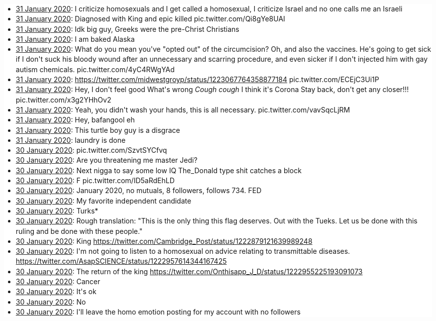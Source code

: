* [31 January 2020](https://web.archive.org/web/20200131191715/https://twitter.com/HarrisWalkerr/status/1223300034629906432): I criticize homosexuals and I get called a homosexual, I criticize Israel and no one calls me an Israeli 
* [31 January 2020](https://web.archive.org/web/20200202201118/https://twitter.com/HarrisWalkerr/status/1223292767771734016): Diagnosed with King and epic killed pic.twitter.com/Qi8gYe8UAI 
* [31 January 2020](https://web.archive.org/web/20200201062533/https://twitter.com/HarrisWalkerr/status/1223144912893435905): Idk big guy, Greeks were the pre-Christ Christians 
* [31 January 2020](https://web.archive.org/web/20200201065707/https://twitter.com/HarrisWalkerr/status/1223125939237732352): I am baked Alaska 
* [31 January 2020](https://web.archive.org/web/20200131051331/https://twitter.com/HarrisWalkerr/status/1223074944671735811): What do you mean you've "opted out" of the circumcision? Oh, and also the vaccines. He's going to get sick if I don't suck his bloody wound after an unnecessary and scarring procedure, and even sicker if I don't injected him with gay autism chemicals. pic.twitter.com/4yC4RWgYAd 
* [31 January 2020](https://web.archive.org/web/20200131082601/https://twitter.com/HarrisWalkerr/status/1223071448622948352): https://twitter.com/midwestgroyp/status/1223067764358877184  pic.twitter.com/ECEjC3Ui1P 
* [31 January 2020](https://web.archive.org/web/20200131131457/https://twitter.com/HarrisWalkerr/status/1223068707221577729): Hey, I don't feel good  What's wrong  *Cough cough* I think it's Corona  Stay back, don't get any closer!!! pic.twitter.com/x3g2YHhOv2 
* [31 January 2020](https://web.archive.org/web/20200203092709/https://twitter.com/HarrisWalkerr/status/1223067520929861633): Yeah, you didn't wash your hands, this is all necessary. pic.twitter.com/vavSqcLjRM 
* [31 January 2020](https://web.archive.org/web/20200202071727/https://twitter.com/HarrisWalkerr/status/1223059056291651585): Hey, bafangool eh 
* [31 January 2020](https://web.archive.org/web/20200131021709/https://twitter.com/HarrisWalkerr/status/1223039070936301569): This turtle boy guy is a disgrace 
* [31 January 2020](https://web.archive.org/web/20200131202741/https://twitter.com/HarrisWalkerr/status/1223034063126052865): laundry is done 
* [30 January 2020](https://web.archive.org/web/20200131083342/https://twitter.com/HarrisWalkerr/status/1223027285256736768): pic.twitter.com/SzvtSYCfvq 
* [30 January 2020](https://web.archive.org/web/20200131162042/https://twitter.com/HarrisWalkerr/status/1223026976182751237): Are you threatening me master Jedi? 
* [30 January 2020](https://web.archive.org/web/20200131021003/https://twitter.com/HarrisWalkerr/status/1223024332630372352): Next nigga to say some low IQ The_Donald type shit catches a block 
* [30 January 2020](https://web.archive.org/web/20200131140244/https://twitter.com/HarrisWalkerr/status/1223021961338675201): F pic.twitter.com/ID5aRdEhLD 
* [30 January 2020](https://web.archive.org/web/20200201084815/https://twitter.com/HarrisWalkerr/status/1223020750174588930): January 2020, no mutuals, 8 followers, follows 734.  FED 
* [30 January 2020](https://web.archive.org/web/20200201215654/https://twitter.com/HarrisWalkerr/status/1222994067543461890): My favorite independent candidate 
* [30 January 2020](https://web.archive.org/web/20200202021906/https://twitter.com/HarrisWalkerr/status/1222987051739402241): Turks* 
* [30 January 2020](https://web.archive.org/web/20200202021906/https://twitter.com/HarrisWalkerr/status/1222987051739402241): Rough translation: "This is the only thing this flag deserves. Out with the Tueks. Let us be done with this ruling and be done with these people." 
* [30 January 2020](https://web.archive.org/web/20200202021906/https://twitter.com/HarrisWalkerr/status/1222987051739402241): King https://twitter.com/Cambridge_Post/status/1222879121639989248 
* [30 January 2020](https://web.archive.org/web/20200131110843/https://twitter.com/HarrisWalkerr/status/1222982132290576384): I'm not going to listen to a homosexual on advice relating to transmittable diseases. https://twitter.com/AsapSCIENCE/status/1222957614344167425 
* [30 January 2020](https://web.archive.org/web/20200130211420/https://twitter.com/HarrisWalkerr/status/1222965054334734336): The return of the king https://twitter.com/Onthisapp_J_D/status/1222955225193091073 
* [30 January 2020](https://web.archive.org/web/20200131094358/https://twitter.com/HarrisWalkerr/status/1222946385227587586): Cancer 
* [30 January 2020](https://web.archive.org/web/20200130153029/https://twitter.com/HarrisWalkerr/status/1222830473107398656): It's ok 
* [30 January 2020](https://web.archive.org/web/20200130225150/https://twitter.com/HarrisWalkerr/status/1222830340986867712): No 
* [30 January 2020](https://web.archive.org/web/20200130205405/https://twitter.com/HarrisWalkerr/status/1222828817166884864): I'll leave the homo emotion posting for my account with no followers 